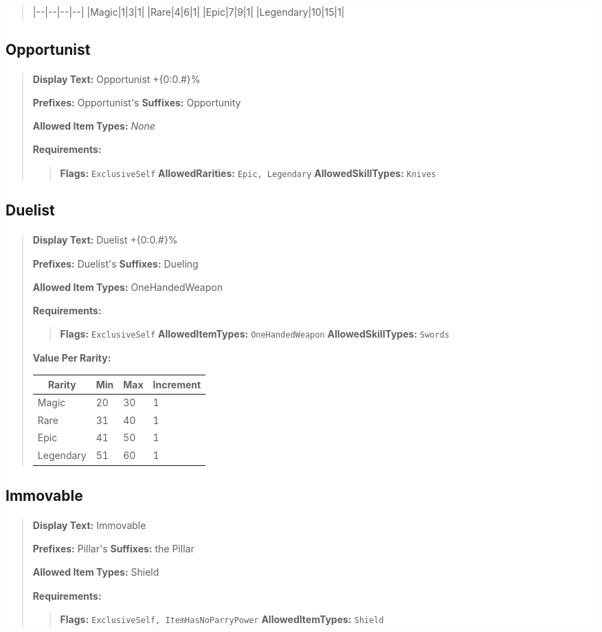 > |--|--|--|--|
> |Magic|1|3|1|
> |Rare|4|6|1|
> |Epic|7|9|1|
> |Legendary|10|15|1|

## Opportunist

> **Display Text:** Opportunist +{0:0.#}%
> 
> **Prefixes:** Opportunist's
> **Suffixes:** Opportunity
> 
> **Allowed Item Types:** *None*
> 
> **Requirements:**
> > **Flags:** `ExclusiveSelf`
> > **AllowedRarities:** `Epic, Legendary`
> > **AllowedSkillTypes:** `Knives`

## Duelist

> **Display Text:** Duelist +{0:0.#}%
> 
> **Prefixes:** Duelist's
> **Suffixes:** Dueling
> 
> **Allowed Item Types:** OneHandedWeapon
> 
> **Requirements:**
> > **Flags:** `ExclusiveSelf`
> > **AllowedItemTypes:** `OneHandedWeapon`
> > **AllowedSkillTypes:** `Swords`
> 
> **Value Per Rarity:**
> 
> |Rarity|Min|Max|Increment|
> |--|--|--|--|
> |Magic|20|30|1|
> |Rare|31|40|1|
> |Epic|41|50|1|
> |Legendary|51|60|1|

## Immovable

> **Display Text:** Immovable
> 
> **Prefixes:** Pillar's
> **Suffixes:** the Pillar
> 
> **Allowed Item Types:** Shield
> 
> **Requirements:**
> > **Flags:** `ExclusiveSelf, ItemHasNoParryPower`
> > **AllowedItemTypes:** `Shield`
